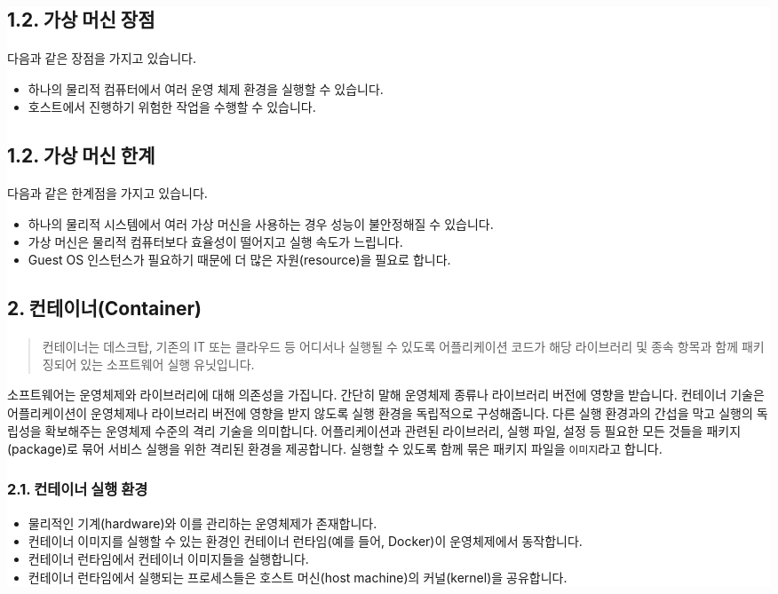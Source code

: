 ## 1.2. 가상 머신 장점
다음과 같은 장점을 가지고 있습니다.
- 하나의 물리적 컴퓨터에서 여러 운영 체제 환경을 실행할 수 있습니다.
- 호스트에서 진행하기 위험한 작업을 수행할 수 있습니다.

## 1.2. 가상 머신 한계
다음과 같은 한계점을 가지고 있습니다. 
- 하나의 물리적 시스템에서 여러 가상 머신을 사용하는 경우 성능이 불안정해질 수 있습니다.
- 가상 머신은 물리적 컴퓨터보다 효율성이 떨어지고 실행 속도가 느립니다.
- Guest OS 인스턴스가 필요하기 때문에 더 많은 자원(resource)을 필요로 합니다.

## 2. 컨테이너(Container)

> 컨테이너는 데스크탑, 기존의 IT 또는 클라우드 등 어디서나 실행될 수 있도록 어플리케이션 코드가 
> 해당 라이브러리 및 종속 항목과 함께 패키징되어 있는 소프트웨어 실행 유닛입니다.

소프트웨어는 운영체제와 라이브러리에 대해 의존성을 가집니다. 
간단히 말해 운영체제 종류나 라이브러리 버전에 영향을 받습니다. 
컨테이너 기술은 어플리케이션이 운영체제나 라이브러리 버전에 영향을 받지 않도록 실행 환경을 독립적으로 구성해줍니다. 
다른 실행 환경과의 간섭을 막고 실행의 독립성을 확보해주는 운영체제 수준의 격리 기술을 의미합니다. 
어플리케이션과 관련된 라이브러리, 실행 파일, 설정 등 필요한 모든 것들을 패키지(package)로 묶어 서비스 실행을 위한 격리된 환경을 제공합니다. 
실행할 수 있도록 함께 묶은 패키지 파일을 `이미지`라고 합니다.

### 2.1. 컨테이너 실행 환경
- 물리적인 기계(hardware)와 이를 관리하는 운영체제가 존재합니다. 
- 컨테이너 이미지를 실행할 수 있는 환경인 컨테이너 런타임(예를 들어, Docker)이 운영체제에서 동작합니다. 
- 컨테이너 런타임에서 컨테이너 이미지들을 실행합니다. 
- 컨테이너 런타임에서 실행되는 프로세스들은 호스트 머신(host machine)의 커널(kernel)을 공유합니다.
